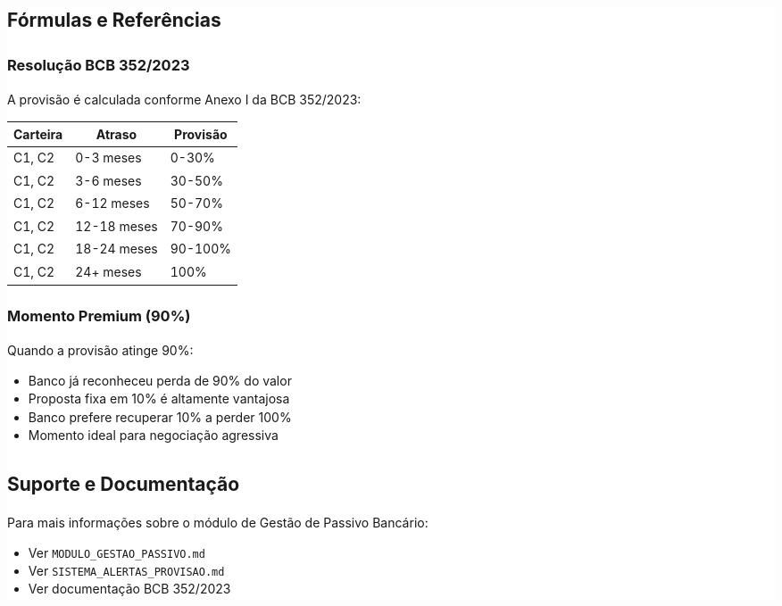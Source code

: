## Fórmulas e Referências

### Resolução BCB 352/2023

A provisão é calculada conforme Anexo I da BCB 352/2023:

| Carteira | Atraso | Provisão |
|----------|--------|----------|
| C1, C2 | 0-3 meses | 0-30% |
| C1, C2 | 3-6 meses | 30-50% |
| C1, C2 | 6-12 meses | 50-70% |
| C1, C2 | 12-18 meses | 70-90% |
| C1, C2 | 18-24 meses | 90-100% |
| C1, C2 | 24+ meses | 100% |

### Momento Premium (90%)

Quando a provisão atinge 90%:
- Banco já reconheceu perda de 90% do valor
- Proposta fixa em 10% é altamente vantajosa
- Banco prefere recuperar 10% a perder 100%
- Momento ideal para negociação agressiva

## Suporte e Documentação

Para mais informações sobre o módulo de Gestão de Passivo Bancário:
- Ver `MODULO_GESTAO_PASSIVO.md`
- Ver `SISTEMA_ALERTAS_PROVISAO.md`
- Ver documentação BCB 352/2023
